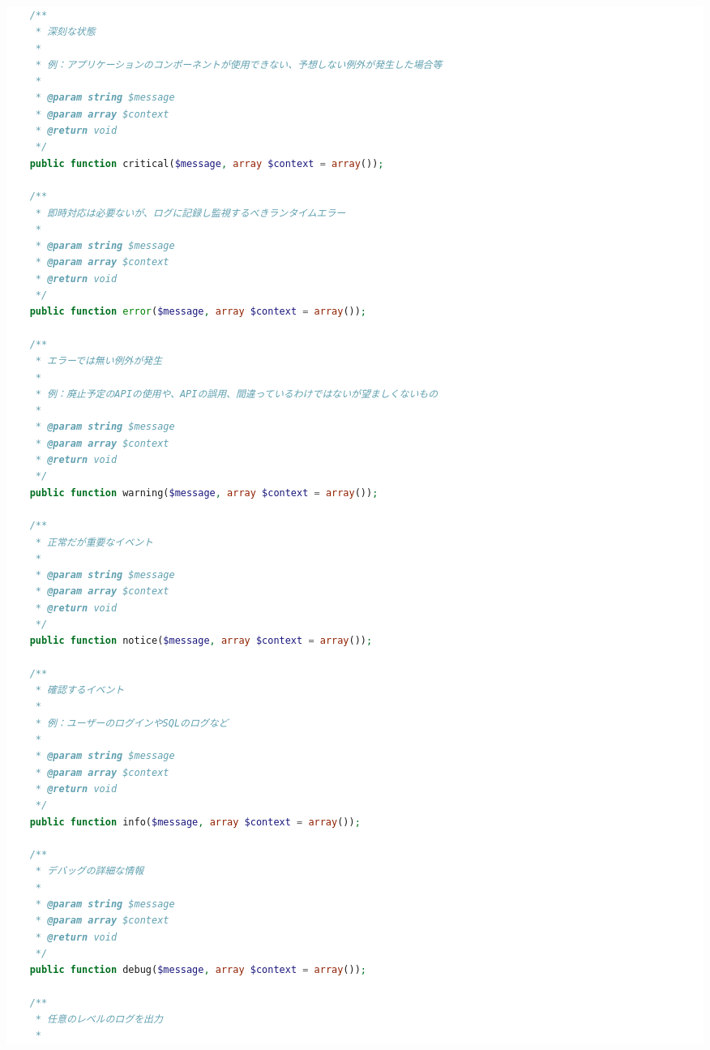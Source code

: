 ~~~php
    /**
     * 深刻な状態
     *
     * 例：アプリケーションのコンポーネントが使用できない、予想しない例外が発生した場合等
     *
     * @param string $message
     * @param array $context
     * @return void
     */
    public function critical($message, array $context = array());

    /**
     * 即時対応は必要ないが、ログに記録し監視するべきランタイムエラー
     *
     * @param string $message
     * @param array $context
     * @return void
     */
    public function error($message, array $context = array());

    /**
     * エラーでは無い例外が発生
     *
     * 例：廃止予定のAPIの使用や、APIの誤用、間違っているわけではないが望ましくないもの
     *
     * @param string $message
     * @param array $context
     * @return void
     */
    public function warning($message, array $context = array());

    /**
     * 正常だが重要なイベント
     *
     * @param string $message
     * @param array $context
     * @return void
     */
    public function notice($message, array $context = array());

    /**
     * 確認するイベント
     *
     * 例：ユーザーのログインやSQLのログなど
     *
     * @param string $message
     * @param array $context
     * @return void
     */
    public function info($message, array $context = array());

    /**
     * デバッグの詳細な情報
     *
     * @param string $message
     * @param array $context
     * @return void
     */
    public function debug($message, array $context = array());

    /**
     * 任意のレベルのログを出力
     *
~~~